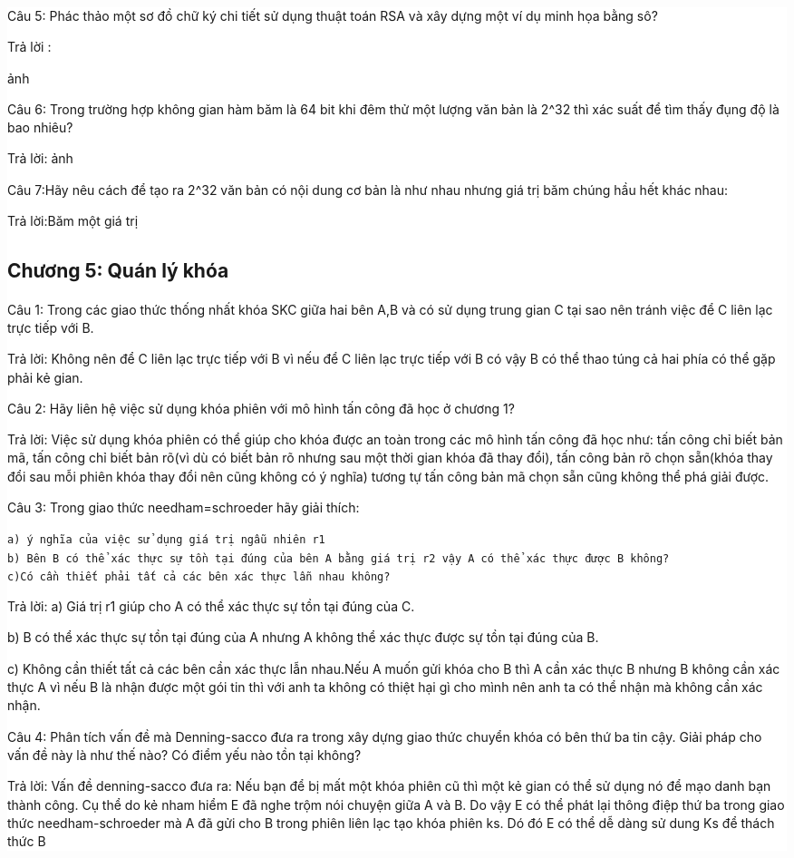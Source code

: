 Câu 5: Phác thảo một sơ đồ chữ ký chi tiết sử dụng thuật toán RSA và xây dựng một ví dụ minh họa bằng sô?

Trả lời :

ảnh

Câu 6: Trong trường hợp không gian hàm băm là 64 bit khi đêm thử một lượng văn bản là 2^32 thì xác suất để tìm thấy đụng độ là bao nhiêu?

Trả lời: ảnh

Câu 7:Hãy nêu cách để tạo ra 2^32 văn bản có nội dung cơ bản là như nhau nhưng giá trị băm chúng hầu hết khác nhau:

Trả lời:Băm một giá trị


## Chương 5: Quán lý khóa

Câu 1: Trong các giao thức thống nhất khóa SKC giữa hai bên A,B và có sử dụng trung gian C tại sao nên tránh việc để C liên lạc trực tiếp với B.

Trả lời: Không nên để C liên lạc trực tiếp với B vì nếu để C liên lạc trực tiếp với B có vậy B có thể thao túng cả hai phía có thể gặp phải kẻ gian.

Câu 2: Hãy liên hệ việc sử dụng khóa phiên với mô hình tấn công đã học ở chương 1?

Trả lời: Việc sử dụng khóa phiên có thể giúp cho khóa được an toàn trong các mô hình tấn công đã học như: tấn công chỉ biết bản mã, tấn công chỉ biết bản rõ(vì dù có biết bản rõ nhưng sau một thời gian khóa đã thay đổi), tấn công bản rõ chọn sẵn(khóa thay đổi sau mỗi phiên khóa thay đổi nên cũng không có ý nghĩa) tương tự tấn công bản mã chọn sẵn cũng không thể phá giải được.

Câu 3: Trong giao thức needham=schroeder hãy giải thích:

```txt
a) ý nghĩa của việc sử dụng giá trị ngẫu nhiên r1
b) Bên B có thể xác thực sự tồn tại đúng của bên A bằng giá trị r2 vậy A có thể xác thực được B không?
c)Có cần thiết phải tất cả các bên xác thực lẫn nhau không?

```

Trả lời:
a) Giá trị r1 giúp cho A có thể xác thực sự tồn tại đúng của C.

b) B có thể xác thực sự tồn tại đúng của A nhưng A không thể xác thực được sự tồn tại đúng của B.

c) Không cần thiết tất cả các bên cần xác thực lẫn nhau.Nếu A muốn gửi khóa cho B thì A cần xác thực B nhưng B không cần xác thực A vì nếu B là nhận được một gói tin thì với anh ta không có thiệt hại gì cho mình nên anh ta có thể nhận mà không cần xác nhận.

Câu 4: Phân tích vấn đề mà Denning-sacco đưa ra trong xây dựng giao thức chuyển khóa có bên thứ ba tin cậy. Giải pháp cho vấn đề này là như thế nào? Có điểm yếu nào tồn tại không?

Trả lời:
 Vấn đề denning-sacco đưa ra: Nếu bạn để bị mất một khóa phiên cũ thì một kẻ gian có thể sử dụng nó để mạo danh bạn thành công. Cụ thể do kẻ nham hiểm E đã nghe trộm nói chuyện giữa A và B. Do vậy E có thể phát lại thông điệp thứ ba trong giao thức needham-schroeder mà A đã gửi cho B trong phiên liên lạc tạo khóa phiên ks. Dó đó E có thể dễ dàng sử dung Ks để thách thức B
